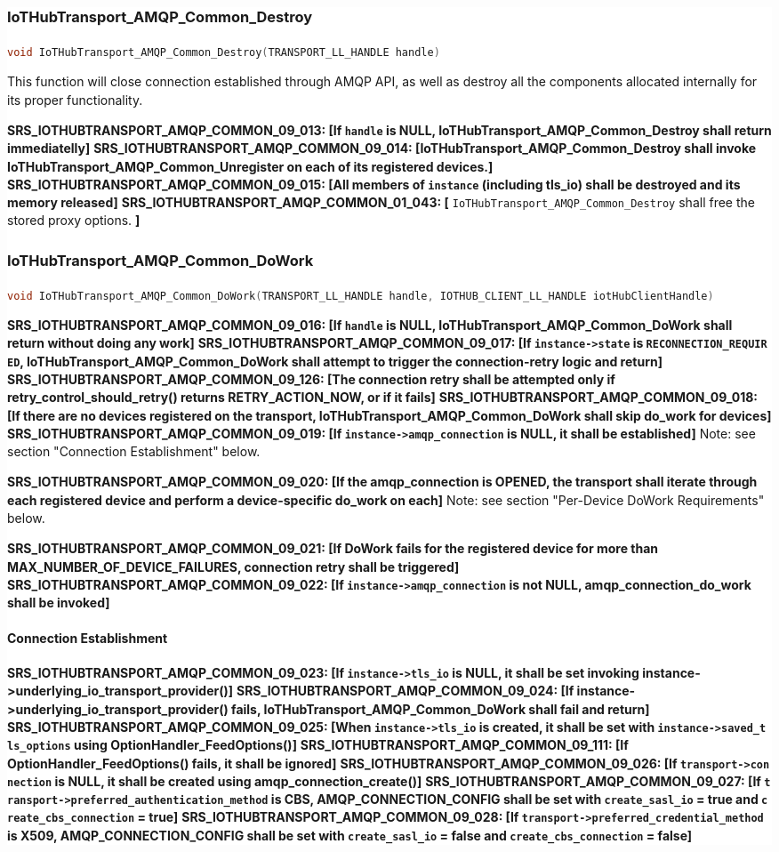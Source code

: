 

 
### IoTHubTransport_AMQP_Common_Destroy

```c
void IoTHubTransport_AMQP_Common_Destroy(TRANSPORT_LL_HANDLE handle)
```

This function will close connection established through AMQP API, as well as destroy all the components allocated internally for its proper functionality.

**SRS_IOTHUBTRANSPORT_AMQP_COMMON_09_013: [**If `handle` is NULL, IoTHubTransport_AMQP_Common_Destroy shall return immediatelly**]**
**SRS_IOTHUBTRANSPORT_AMQP_COMMON_09_014: [**IoTHubTransport_AMQP_Common_Destroy shall invoke IoTHubTransport_AMQP_Common_Unregister on each of its registered devices.**]**
**SRS_IOTHUBTRANSPORT_AMQP_COMMON_09_015: [**All members of `instance` (including tls_io) shall be destroyed and its memory released**]**
**SRS_IOTHUBTRANSPORT_AMQP_COMMON_01_043: [** `IoTHubTransport_AMQP_Common_Destroy` shall free the stored proxy options. **]**

### IoTHubTransport_AMQP_Common_DoWork

```c
void IoTHubTransport_AMQP_Common_DoWork(TRANSPORT_LL_HANDLE handle, IOTHUB_CLIENT_LL_HANDLE iotHubClientHandle)
```  

**SRS_IOTHUBTRANSPORT_AMQP_COMMON_09_016: [**If `handle` is NULL, IoTHubTransport_AMQP_Common_DoWork shall return without doing any work**]**
**SRS_IOTHUBTRANSPORT_AMQP_COMMON_09_017: [**If `instance->state` is `RECONNECTION_REQUIRED`, IoTHubTransport_AMQP_Common_DoWork shall attempt to trigger the connection-retry logic and return**]**
**SRS_IOTHUBTRANSPORT_AMQP_COMMON_09_126: [**The connection retry shall be attempted only if retry_control_should_retry() returns RETRY_ACTION_NOW, or if it fails**]**
**SRS_IOTHUBTRANSPORT_AMQP_COMMON_09_018: [**If there are no devices registered on the transport, IoTHubTransport_AMQP_Common_DoWork shall skip do_work for devices**]**
**SRS_IOTHUBTRANSPORT_AMQP_COMMON_09_019: [**If `instance->amqp_connection` is NULL, it shall be established**]**
Note: see section "Connection Establishment" below.

**SRS_IOTHUBTRANSPORT_AMQP_COMMON_09_020: [**If the amqp_connection is OPENED, the transport shall iterate through each registered device and perform a device-specific do_work on each**]**
Note: see section "Per-Device DoWork Requirements" below.

**SRS_IOTHUBTRANSPORT_AMQP_COMMON_09_021: [**If DoWork fails for the registered device for more than MAX_NUMBER_OF_DEVICE_FAILURES, connection retry shall be triggered**]**
**SRS_IOTHUBTRANSPORT_AMQP_COMMON_09_022: [**If `instance->amqp_connection` is not NULL, amqp_connection_do_work shall be invoked**]**


#### Connection Establishment

**SRS_IOTHUBTRANSPORT_AMQP_COMMON_09_023: [**If `instance->tls_io` is NULL, it shall be set invoking instance->underlying_io_transport_provider()**]**
**SRS_IOTHUBTRANSPORT_AMQP_COMMON_09_024: [**If instance->underlying_io_transport_provider() fails, IoTHubTransport_AMQP_Common_DoWork shall fail and return**]**
**SRS_IOTHUBTRANSPORT_AMQP_COMMON_09_025: [**When `instance->tls_io` is created, it shall be set with `instance->saved_tls_options` using OptionHandler_FeedOptions()**]**
**SRS_IOTHUBTRANSPORT_AMQP_COMMON_09_111: [**If OptionHandler_FeedOptions() fails, it shall be ignored**]**
**SRS_IOTHUBTRANSPORT_AMQP_COMMON_09_026: [**If `transport->connection` is NULL, it shall be created using amqp_connection_create()**]**
**SRS_IOTHUBTRANSPORT_AMQP_COMMON_09_027: [**If `transport->preferred_authentication_method` is CBS, AMQP_CONNECTION_CONFIG shall be set with `create_sasl_io` = true and `create_cbs_connection` = true**]**
**SRS_IOTHUBTRANSPORT_AMQP_COMMON_09_028: [**If `transport->preferred_credential_method` is X509, AMQP_CONNECTION_CONFIG shall be set with `create_sasl_io` = false and `create_cbs_connection` = false**]**